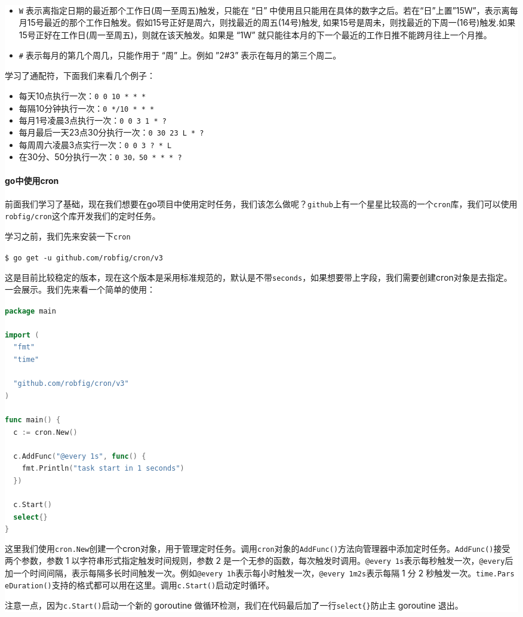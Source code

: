 - `W`  表示离指定日期的最近那个工作日(周一至周五)触发，只能在 “日” 中使用且只能用在具体的数字之后。若在“日”上置”15W”，表示离每月15号最近的那个工作日触发。假如15号正好是周六，则找最近的周五(14号)触发, 如果15号是周未，则找最近的下周一(16号)触发.如果15号正好在工作日(周一至周五)，则就在该天触发。如果是 “1W” 就只能往本月的下一个最近的工作日推不能跨月往上一个月推。

- `#`  表示每月的第几个周几，只能作用于 “周” 上。例如 ”2#3” 表示在每月的第三个周二。



学习了通配符，下面我们来看几个例子：

- 每天10点执行一次：`0 0 10 * * *`
- 每隔10分钟执行一次：`0 */10 * * *`
- 每月1号凌晨3点执行一次：`0 0 3 1 * ?`
- 每月最后一天23点30分执行一次：`0 30 23 L * ?`
- 每周周六凌晨3点实行一次：`0 0 3 ? * L`
- 在30分、50分执行一次：`0 30，50 * * * ?`



#### go中使用cron

前面我们学习了基础，现在我们想要在go项目中使用定时任务，我们该怎么做呢？`github`上有一个星星比较高的一个`cron`库，我们可以使用`robfig/cron`这个库开发我们的定时任务。

学习之前，我们先来安装一下`cron`

```shell
$ go get -u github.com/robfig/cron/v3
```

这是目前比较稳定的版本，现在这个版本是采用标准规范的，默认是不带`seconds`，如果想要带上字段，我们需要创建cron对象是去指定。一会展示。我们先来看一个简单的使用：

```go
package main

import (
  "fmt"
  "time"

  "github.com/robfig/cron/v3"
)

func main() {
  c := cron.New()

  c.AddFunc("@every 1s", func() {
    fmt.Println("task start in 1 seconds")
  })

  c.Start()
  select{}
}
```

这里我们使用`cron.New`创建一个cron对象，用于管理定时任务。调用`cron`对象的`AddFunc()`方法向管理器中添加定时任务。`AddFunc()`接受两个参数，参数 1 以字符串形式指定触发时间规则，参数 2 是一个无参的函数，每次触发时调用。`@every 1s`表示每秒触发一次，`@every`后加一个时间间隔，表示每隔多长时间触发一次。例如`@every 1h`表示每小时触发一次，`@every 1m2s`表示每隔 1 分 2 秒触发一次。`time.ParseDuration()`支持的格式都可以用在这里。调用`c.Start()`启动定时循环。

注意一点，因为`c.Start()`启动一个新的 goroutine 做循环检测，我们在代码最后加了一行`select{}`防止主 goroutine 退出。

